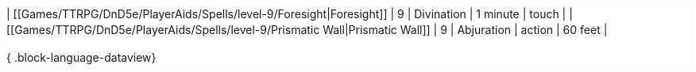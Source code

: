 | [[Games/TTRPG/DnD5e/PlayerAids/Spells/level-9/Foresight\|Foresight]]                                                   | 9           | Divination    | 1 minute                                                                     | touch                     |
| [[Games/TTRPG/DnD5e/PlayerAids/Spells/level-9/Prismatic Wall\|Prismatic Wall]]                                         | 9           | Abjuration    | action                                                                       | 60 feet                   |

{ .block-language-dataview}